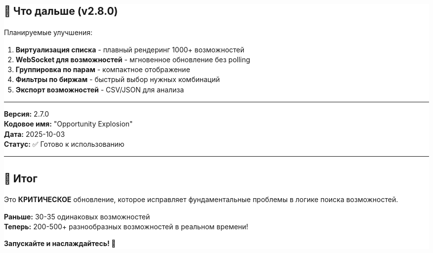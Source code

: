 
## 🔮 Что дальше (v2.8.0)

Планируемые улучшения:
1. **Виртуализация списка** - плавный рендеринг 1000+ возможностей
2. **WebSocket для возможностей** - мгновенное обновление без polling
3. **Группировка по парам** - компактное отображение
4. **Фильтры по биржам** - быстрый выбор нужных комбинаций
5. **Экспорт возможностей** - CSV/JSON для анализа

---

**Версия:** 2.7.0  
**Кодовое имя:** "Opportunity Explosion"  
**Дата:** 2025-10-03  
**Статус:** ✅ Готово к использованию

---

## 🎉 Итог

Это **КРИТИЧЕСКОЕ** обновление, которое исправляет фундаментальные проблемы в логике поиска возможностей.

**Раньше:** 30-35 одинаковых возможностей  
**Теперь:** 200-500+ разнообразных возможностей в реальном времени!

**Запускайте и наслаждайтесь! 🚀**
